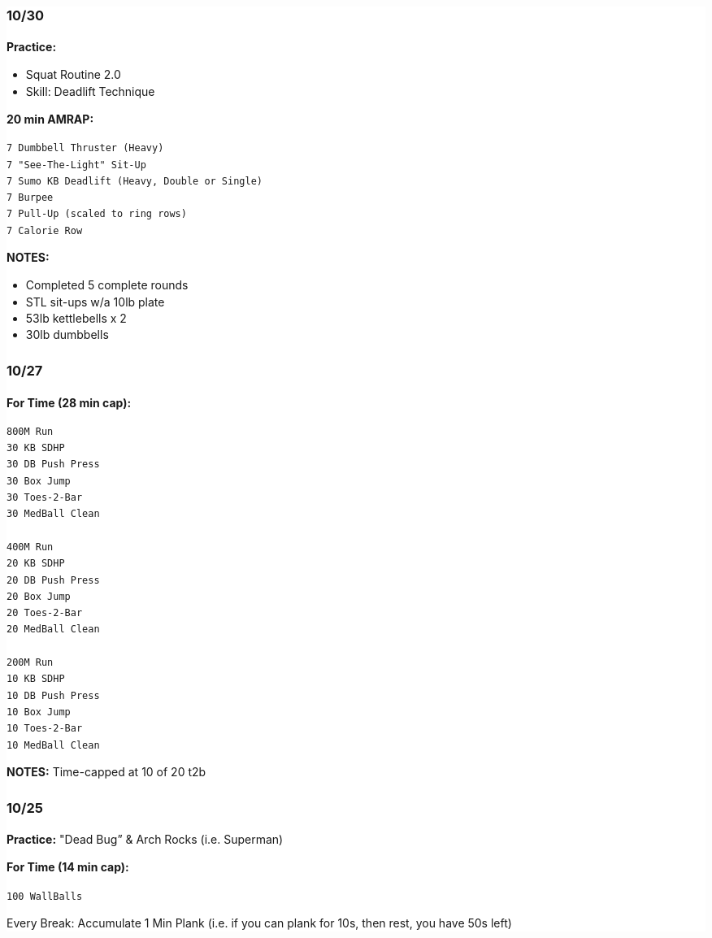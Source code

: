 ### 10/30

**Practice:**
 * Squat Routine 2.0
 * Skill: Deadlift Technique

**20 min AMRAP:**
```
7 Dumbbell Thruster (Heavy)
7 "See-The-Light" Sit-Up
7 Sumo KB Deadlift (Heavy, Double or Single)
7 Burpee
7 Pull-Up (scaled to ring rows)
7 Calorie Row
```
**NOTES:**
 - Completed 5 complete rounds
 - STL sit-ups w/a 10lb plate
 - 53lb kettlebells x 2
 - 30lb dumbbells

### 10/27

**For Time (28 min cap):**
```
800M Run
30 KB SDHP
30 DB Push Press
30 Box Jump
30 Toes-2-Bar
30 MedBall Clean

400M Run
20 KB SDHP
20 DB Push Press
20 Box Jump
20 Toes-2-Bar
20 MedBall Clean

200M Run
10 KB SDHP
10 DB Push Press
10 Box Jump
10 Toes-2-Bar
10 MedBall Clean
```
**NOTES:** Time-capped at 10 of 20 t2b

### 10/25

**Practice:** "Dead Bug” & Arch Rocks (i.e. Superman)

**For Time (14 min cap):**
```
100 WallBalls
```
Every Break: Accumulate 1 Min Plank (i.e. if you can plank for 10s, then rest, you have 50s left)
